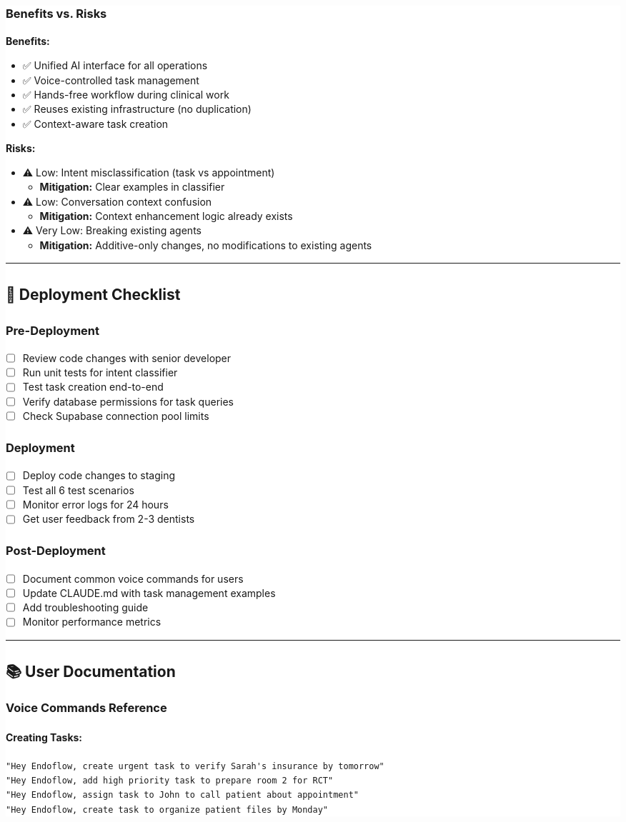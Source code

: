 ### **Benefits vs. Risks**

**Benefits:**
- ✅ Unified AI interface for all operations
- ✅ Voice-controlled task management
- ✅ Hands-free workflow during clinical work
- ✅ Reuses existing infrastructure (no duplication)
- ✅ Context-aware task creation

**Risks:**
- ⚠️ Low: Intent misclassification (task vs appointment)
  - **Mitigation:** Clear examples in classifier
- ⚠️ Low: Conversation context confusion
  - **Mitigation:** Context enhancement logic already exists
- ⚠️ Very Low: Breaking existing agents
  - **Mitigation:** Additive-only changes, no modifications to existing agents

---

## 🚀 Deployment Checklist

### **Pre-Deployment**
- [ ] Review code changes with senior developer
- [ ] Run unit tests for intent classifier
- [ ] Test task creation end-to-end
- [ ] Verify database permissions for task queries
- [ ] Check Supabase connection pool limits

### **Deployment**
- [ ] Deploy code changes to staging
- [ ] Test all 6 test scenarios
- [ ] Monitor error logs for 24 hours
- [ ] Get user feedback from 2-3 dentists

### **Post-Deployment**
- [ ] Document common voice commands for users
- [ ] Update CLAUDE.md with task management examples
- [ ] Add troubleshooting guide
- [ ] Monitor performance metrics

---

## 📚 User Documentation

### **Voice Commands Reference**

#### **Creating Tasks:**
```
"Hey Endoflow, create urgent task to verify Sarah's insurance by tomorrow"
"Hey Endoflow, add high priority task to prepare room 2 for RCT"
"Hey Endoflow, assign task to John to call patient about appointment"
"Hey Endoflow, create task to organize patient files by Monday"
```
